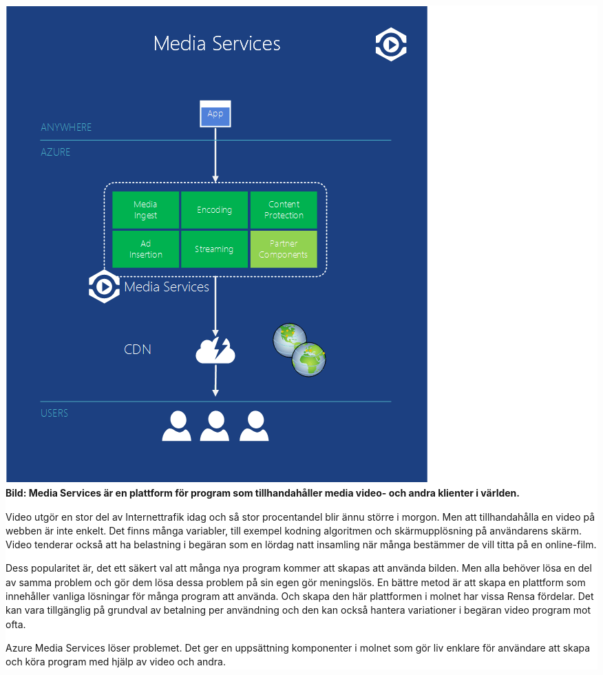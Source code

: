 ![Azure Media Services](./media/fundamentals-introduction-to-azure/MediaServicesIntroNew.png)   
 **Bild: Media Services är en plattform för program som tillhandahåller media video- och andra klienter i världen.**

Video utgör en stor del av Internettrafik idag och så stor procentandel blir ännu större i morgon. Men att tillhandahålla en video på webben är inte enkelt. Det finns många variabler, till exempel kodning algoritmen och skärmupplösning på användarens skärm. Video tenderar också att ha belastning i begäran som en lördag natt insamling när många bestämmer de vill titta på en online-film.

Dess popularitet är, det ett säkert val att många nya program kommer att skapas att använda bilden. Men alla behöver lösa en del av samma problem och gör dem lösa dessa problem på sin egen gör meningslös. En bättre metod är att skapa en plattform som innehåller vanliga lösningar för många program att använda. Och skapa den här plattformen i molnet har vissa Rensa fördelar. Det kan vara tillgänglig på grundval av betalning per användning och den kan också hantera variationer i begäran video program mot ofta.

Azure Media Services löser problemet. Det ger en uppsättning komponenter i molnet som gör liv enklare för användare att skapa och köra program med hjälp av video och andra.
